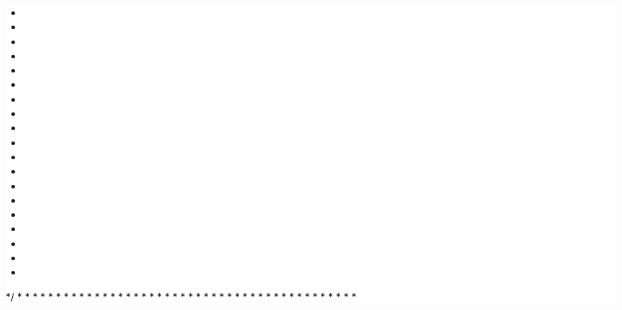 *
 *
*
 *
*
 *
*
 *
*
 *
*
 *
*
 *
*
 *
*
 *
*
*/
*
*
*
*
 *
*
 *
*
 *
*
 *
*
 *
*
 *
*
 *
*
 *
*
 *
*
 *
*
 *
*
 *
*
 *
*
 *
*
 *
*
 *
*
 *
*
 *
*
 *
*
 *
*